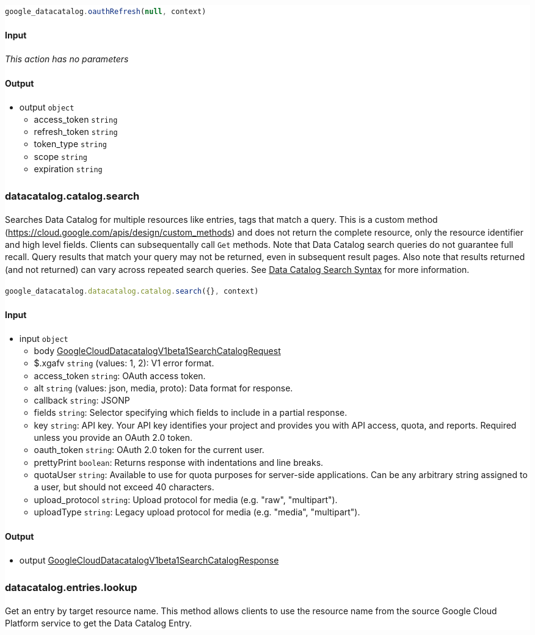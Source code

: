
```js
google_datacatalog.oauthRefresh(null, context)
```

#### Input
*This action has no parameters*

#### Output
* output `object`
  * access_token `string`
  * refresh_token `string`
  * token_type `string`
  * scope `string`
  * expiration `string`

### datacatalog.catalog.search
Searches Data Catalog for multiple resources like entries, tags that match a query. This is a custom method (https://cloud.google.com/apis/design/custom_methods) and does not return the complete resource, only the resource identifier and high level fields. Clients can subsequentally call `Get` methods. Note that Data Catalog search queries do not guarantee full recall. Query results that match your query may not be returned, even in subsequent result pages. Also note that results returned (and not returned) can vary across repeated search queries. See [Data Catalog Search Syntax](https://cloud.google.com/data-catalog/docs/how-to/search-reference) for more information.


```js
google_datacatalog.datacatalog.catalog.search({}, context)
```

#### Input
* input `object`
  * body [GoogleCloudDatacatalogV1beta1SearchCatalogRequest](#googleclouddatacatalogv1beta1searchcatalogrequest)
  * $.xgafv `string` (values: 1, 2): V1 error format.
  * access_token `string`: OAuth access token.
  * alt `string` (values: json, media, proto): Data format for response.
  * callback `string`: JSONP
  * fields `string`: Selector specifying which fields to include in a partial response.
  * key `string`: API key. Your API key identifies your project and provides you with API access, quota, and reports. Required unless you provide an OAuth 2.0 token.
  * oauth_token `string`: OAuth 2.0 token for the current user.
  * prettyPrint `boolean`: Returns response with indentations and line breaks.
  * quotaUser `string`: Available to use for quota purposes for server-side applications. Can be any arbitrary string assigned to a user, but should not exceed 40 characters.
  * upload_protocol `string`: Upload protocol for media (e.g. "raw", "multipart").
  * uploadType `string`: Legacy upload protocol for media (e.g. "media", "multipart").

#### Output
* output [GoogleCloudDatacatalogV1beta1SearchCatalogResponse](#googleclouddatacatalogv1beta1searchcatalogresponse)

### datacatalog.entries.lookup
Get an entry by target resource name. This method allows clients to use the resource name from the source Google Cloud Platform service to get the Data Catalog Entry.
